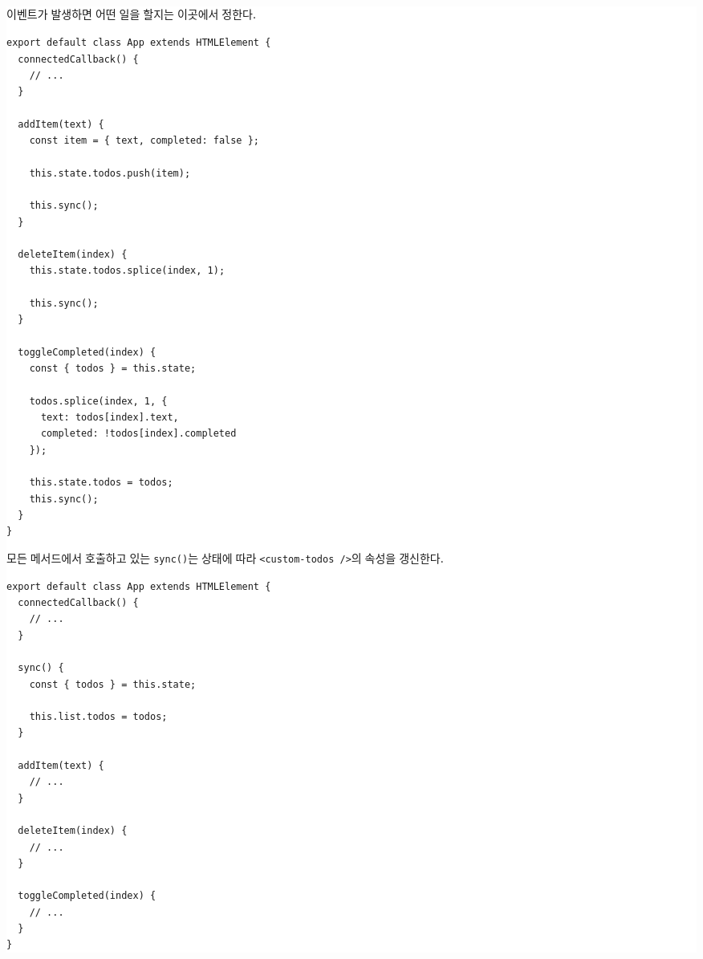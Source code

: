 이벤트가 발생하면 어떤 일을 할지는 이곳에서 정한다.

```js{6-30}
export default class App extends HTMLElement {
  connectedCallback() {
    // ...
  }

  addItem(text) {
    const item = { text, completed: false };

    this.state.todos.push(item);

    this.sync();
  }

  deleteItem(index) {
    this.state.todos.splice(index, 1);

    this.sync();
  }

  toggleCompleted(index) {
    const { todos } = this.state;

    todos.splice(index, 1, {
      text: todos[index].text,
      completed: !todos[index].completed
    });

    this.state.todos = todos;
    this.sync();
  }
}
```

모든 메서드에서 호출하고 있는 `sync()`는 상태에 따라 `<custom-todos />`의 속성을 갱신한다.

```js{6-10}
export default class App extends HTMLElement {
  connectedCallback() {
    // ...
  }

  sync() {
    const { todos } = this.state;

    this.list.todos = todos;
  }

  addItem(text) {
    // ...
  }

  deleteItem(index) {
    // ...
  }

  toggleCompleted(index) {
    // ...
  }
}
```
